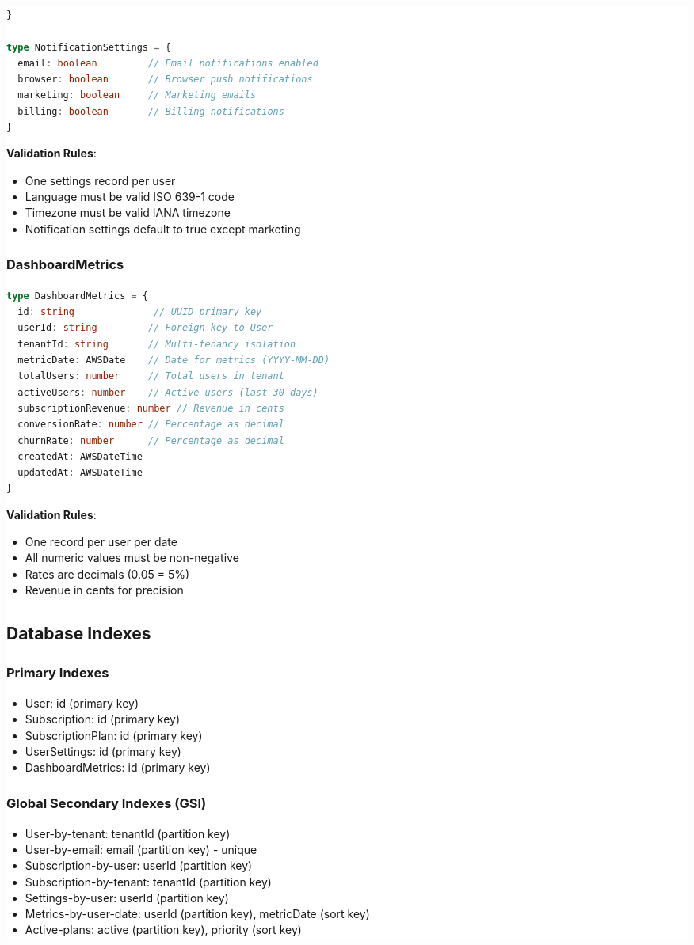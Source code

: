 ```typescript
}

type NotificationSettings = {
  email: boolean         // Email notifications enabled
  browser: boolean       // Browser push notifications
  marketing: boolean     // Marketing emails
  billing: boolean       // Billing notifications
}
```

**Validation Rules**:
- One settings record per user
- Language must be valid ISO 639-1 code
- Timezone must be valid IANA timezone
- Notification settings default to true except marketing

### DashboardMetrics
```typescript
type DashboardMetrics = {
  id: string              // UUID primary key
  userId: string         // Foreign key to User
  tenantId: string       // Multi-tenancy isolation
  metricDate: AWSDate    // Date for metrics (YYYY-MM-DD)
  totalUsers: number     // Total users in tenant
  activeUsers: number    // Active users (last 30 days)
  subscriptionRevenue: number // Revenue in cents
  conversionRate: number // Percentage as decimal
  churnRate: number      // Percentage as decimal
  createdAt: AWSDateTime
  updatedAt: AWSDateTime
}
```

**Validation Rules**:
- One record per user per date
- All numeric values must be non-negative
- Rates are decimals (0.05 = 5%)
- Revenue in cents for precision

## Database Indexes

### Primary Indexes
- User: id (primary key)
- Subscription: id (primary key)
- SubscriptionPlan: id (primary key)
- UserSettings: id (primary key)
- DashboardMetrics: id (primary key)

### Global Secondary Indexes (GSI)
- User-by-tenant: tenantId (partition key)
- User-by-email: email (partition key) - unique
- Subscription-by-user: userId (partition key)
- Subscription-by-tenant: tenantId (partition key)
- Settings-by-user: userId (partition key)
- Metrics-by-user-date: userId (partition key), metricDate (sort key)
- Active-plans: active (partition key), priority (sort key)
